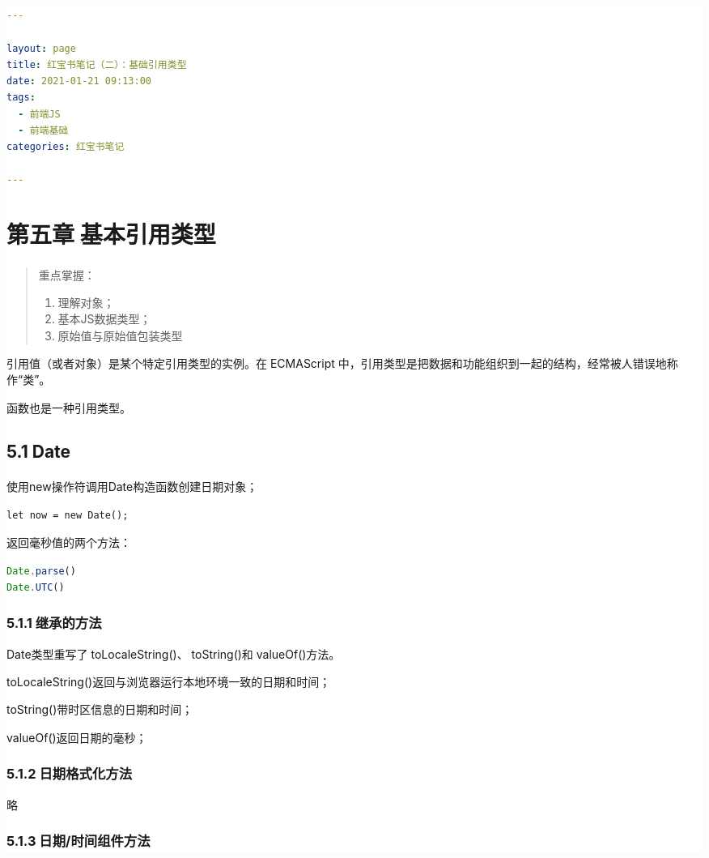 ```yaml
---

layout: page
title: 红宝书笔记（二）：基础引用类型
date: 2021-01-21 09:13:00
tags: 
  - 前端JS
  - 前端基础
categories: 红宝书笔记

---
```


# 第五章 基本引用类型

> 重点掌握：
>
> 1. 理解对象；
> 2. 基本JS数据类型；
> 3. 原始值与原始值包装类型

引用值（或者对象）是某个特定引用类型的实例。在 ECMAScript 中，引用类型是把数据和功能组织到一起的结构，经常被人错误地称作“类”。

函数也是一种引用类型。

## 5.1 Date

使用new操作符调用Date构造函数创建日期对象；

`let now = new Date();`

返回毫秒值的两个方法：

```javascript
Date.parse()
Date.UTC()
```

### 5.1.1 继承的方法

Date类型重写了 toLocaleString()、 toString()和 valueOf()方法。

toLocaleString()返回与浏览器运行本地环境一致的日期和时间；

toString()带时区信息的日期和时间；

valueOf()返回日期的毫秒；

### 5.1.2 日期格式化方法

略

### 5.1.3 日期/时间组件方法
